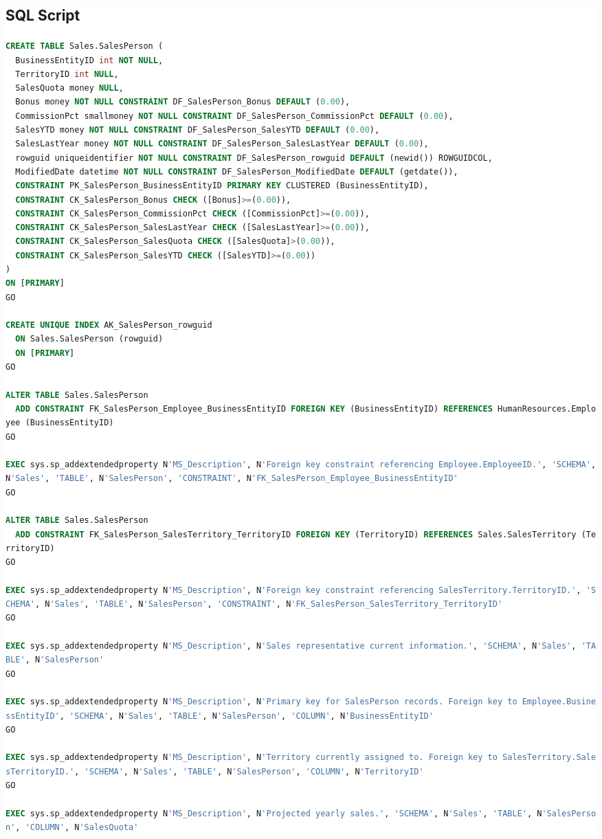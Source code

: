 ## <a name="#SqlScript"></a>SQL Script
```SQL
CREATE TABLE Sales.SalesPerson (
  BusinessEntityID int NOT NULL,
  TerritoryID int NULL,
  SalesQuota money NULL,
  Bonus money NOT NULL CONSTRAINT DF_SalesPerson_Bonus DEFAULT (0.00),
  CommissionPct smallmoney NOT NULL CONSTRAINT DF_SalesPerson_CommissionPct DEFAULT (0.00),
  SalesYTD money NOT NULL CONSTRAINT DF_SalesPerson_SalesYTD DEFAULT (0.00),
  SalesLastYear money NOT NULL CONSTRAINT DF_SalesPerson_SalesLastYear DEFAULT (0.00),
  rowguid uniqueidentifier NOT NULL CONSTRAINT DF_SalesPerson_rowguid DEFAULT (newid()) ROWGUIDCOL,
  ModifiedDate datetime NOT NULL CONSTRAINT DF_SalesPerson_ModifiedDate DEFAULT (getdate()),
  CONSTRAINT PK_SalesPerson_BusinessEntityID PRIMARY KEY CLUSTERED (BusinessEntityID),
  CONSTRAINT CK_SalesPerson_Bonus CHECK ([Bonus]>=(0.00)),
  CONSTRAINT CK_SalesPerson_CommissionPct CHECK ([CommissionPct]>=(0.00)),
  CONSTRAINT CK_SalesPerson_SalesLastYear CHECK ([SalesLastYear]>=(0.00)),
  CONSTRAINT CK_SalesPerson_SalesQuota CHECK ([SalesQuota]>(0.00)),
  CONSTRAINT CK_SalesPerson_SalesYTD CHECK ([SalesYTD]>=(0.00))
)
ON [PRIMARY]
GO

CREATE UNIQUE INDEX AK_SalesPerson_rowguid
  ON Sales.SalesPerson (rowguid)
  ON [PRIMARY]
GO

ALTER TABLE Sales.SalesPerson
  ADD CONSTRAINT FK_SalesPerson_Employee_BusinessEntityID FOREIGN KEY (BusinessEntityID) REFERENCES HumanResources.Employee (BusinessEntityID)
GO

EXEC sys.sp_addextendedproperty N'MS_Description', N'Foreign key constraint referencing Employee.EmployeeID.', 'SCHEMA', N'Sales', 'TABLE', N'SalesPerson', 'CONSTRAINT', N'FK_SalesPerson_Employee_BusinessEntityID'
GO

ALTER TABLE Sales.SalesPerson
  ADD CONSTRAINT FK_SalesPerson_SalesTerritory_TerritoryID FOREIGN KEY (TerritoryID) REFERENCES Sales.SalesTerritory (TerritoryID)
GO

EXEC sys.sp_addextendedproperty N'MS_Description', N'Foreign key constraint referencing SalesTerritory.TerritoryID.', 'SCHEMA', N'Sales', 'TABLE', N'SalesPerson', 'CONSTRAINT', N'FK_SalesPerson_SalesTerritory_TerritoryID'
GO

EXEC sys.sp_addextendedproperty N'MS_Description', N'Sales representative current information.', 'SCHEMA', N'Sales', 'TABLE', N'SalesPerson'
GO

EXEC sys.sp_addextendedproperty N'MS_Description', N'Primary key for SalesPerson records. Foreign key to Employee.BusinessEntityID', 'SCHEMA', N'Sales', 'TABLE', N'SalesPerson', 'COLUMN', N'BusinessEntityID'
GO

EXEC sys.sp_addextendedproperty N'MS_Description', N'Territory currently assigned to. Foreign key to SalesTerritory.SalesTerritoryID.', 'SCHEMA', N'Sales', 'TABLE', N'SalesPerson', 'COLUMN', N'TerritoryID'
GO

EXEC sys.sp_addextendedproperty N'MS_Description', N'Projected yearly sales.', 'SCHEMA', N'Sales', 'TABLE', N'SalesPerson', 'COLUMN', N'SalesQuota'
```